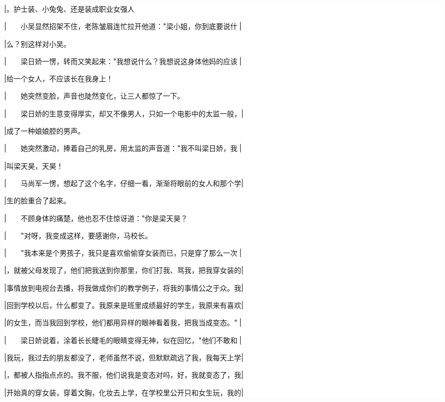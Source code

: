 |。护士装、小兔兔、还是装成职业女强人

|　　小吴显然招架不住，老陈皱眉连忙拉开他道："梁小姐，你到底要说什 |

|么？别这样对小吴。

|　　梁日娇一愣，转而又笑起来："我想说什么？我想说这身体他妈的应该 |

|给一个女人，不应该长在我身上！

|　　她突然变脸，声音也陡然变化，让三人都惊了一下。

|　　梁日娇的生意变得厚实，却又不像男人，只如一个电影中的太监一般，|

|成了一种娘娘腔的男声。

|　　她突然激动，捧着自己的乳房，用太监的声音道："我不叫梁日娇，我 |

|叫梁天昊，天昊！

|　　马尚军一愣，想起了这个名字，仔细一看，渐渐将眼前的女人和那个学|

|生的脸重合了起来。

|　　不顾身体的痛楚，他也忍不住惊讶道："你是梁天昊？

|　　"对呀，我变成这样，要感谢你，马校长。

|　　"我本来是个男孩子，我只是喜欢偷偷穿女装而已，只是穿了那么一次 |

|，就被父母发现了，他们把我送到你那里，你们打我、骂我，把我穿女装的|

|事情放到电视台去播，将我做成你们的教学例子，将我的事情公之于众。我|

|回到学校以后，什么都变了。我原来是班里成绩最好的学生，我原来有喜欢|

|的女生，而当我回到学校，他们都用异样的眼神看着我，把我当成变态。" |

|　　梁日娇说着，涂着长长睫毛的眼睛变得无神，似在回忆，"他们不敢和 |

|我玩，我过去的朋友都没了，老师虽然不说，但默默疏远了我，我每天上学|

|，都被人指指点点的。我不服，他们说我是变态对吗，好，我就变态了，我|

|开始真的穿女装，穿着文胸，化妆去上学，在学校里公开只和女生玩，我的|
